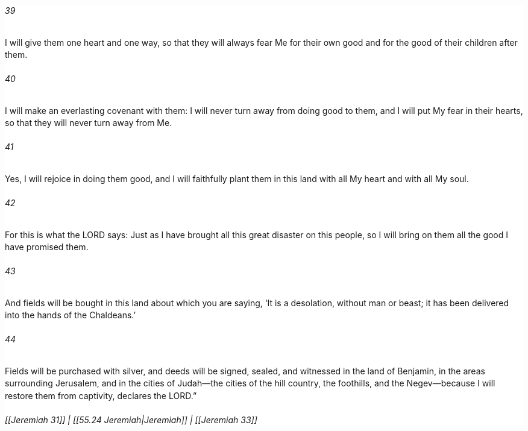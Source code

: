 ###### 39
I will give them one heart and one way, so that they will always fear Me for their own good and for the good of their children after them.
###### 40
I will make an everlasting covenant with them: I will never turn away from doing good to them, and I will put My fear in their hearts, so that they will never turn away from Me.
###### 41
Yes, I will rejoice in doing them good, and I will faithfully plant them in this land with all My heart and with all My soul.
###### 42
For this is what the LORD says: Just as I have brought all this great disaster on this people, so I will bring on them all the good I have promised them.
###### 43
And fields will be bought in this land about which you are saying, ‘It is a desolation, without man or beast; it has been delivered into the hands of the Chaldeans.’
###### 44
Fields will be purchased with silver, and deeds will be signed, sealed, and witnessed in the land of Benjamin, in the areas surrounding Jerusalem, and in the cities of Judah—the cities of the hill country, the foothills, and the Negev—because I will restore them from captivity, declares the LORD.”

###### [[Jeremiah 31]] | [[55.24 Jeremiah|Jeremiah]] | [[Jeremiah 33]]
